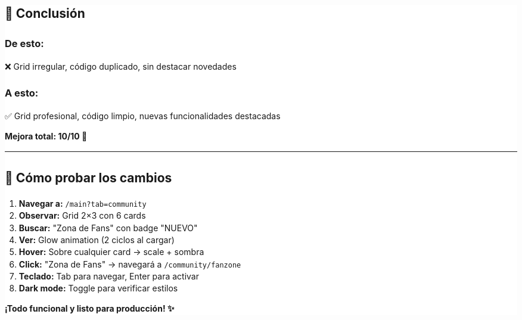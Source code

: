 
## 🎉 Conclusión

### **De esto:**
❌ Grid irregular, código duplicado, sin destacar novedades

### **A esto:**
✅ Grid profesional, código limpio, nuevas funcionalidades destacadas

**Mejora total: 10/10 💜**

---

## 📸 Cómo probar los cambios

1. **Navegar a:** `/main?tab=community`
2. **Observar:** Grid 2×3 con 6 cards
3. **Buscar:** "Zona de Fans" con badge "NUEVO"
4. **Ver:** Glow animation (2 ciclos al cargar)
5. **Hover:** Sobre cualquier card → scale + sombra
6. **Click:** "Zona de Fans" → navegará a `/community/fanzone`
7. **Teclado:** Tab para navegar, Enter para activar
8. **Dark mode:** Toggle para verificar estilos

**¡Todo funcional y listo para producción! ✨**

